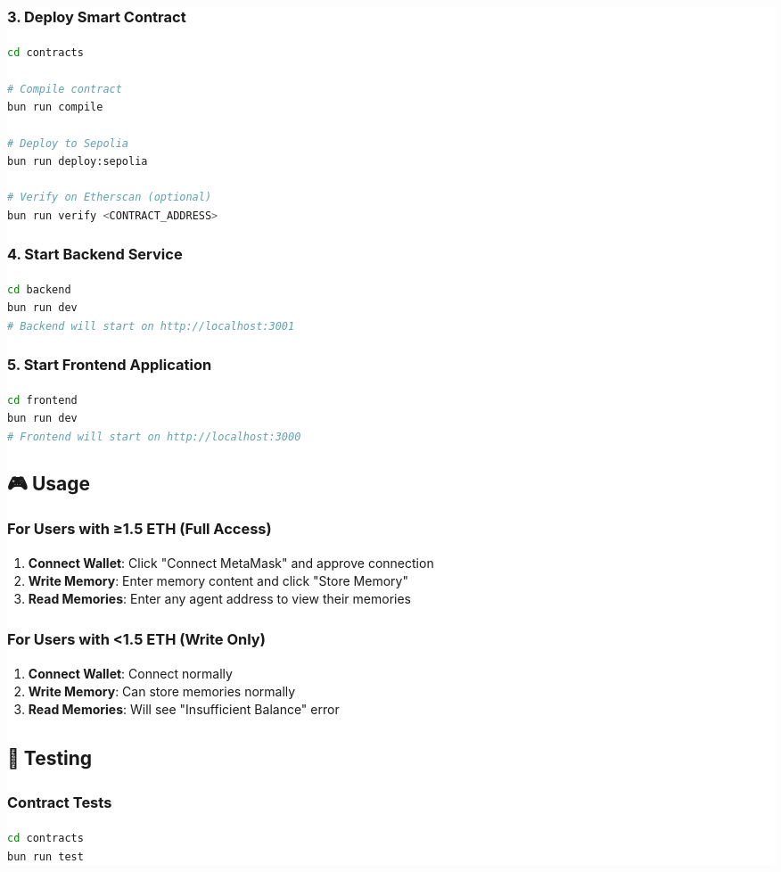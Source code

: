 ### 3. Deploy Smart Contract

```bash
cd contracts

# Compile contract
bun run compile

# Deploy to Sepolia
bun run deploy:sepolia

# Verify on Etherscan (optional)
bun run verify <CONTRACT_ADDRESS>
```

### 4. Start Backend Service

```bash
cd backend
bun run dev
# Backend will start on http://localhost:3001
```

### 5. Start Frontend Application

```bash
cd frontend
bun run dev
# Frontend will start on http://localhost:3000
```

## 🎮 Usage

### For Users with ≥1.5 ETH (Full Access)

1. **Connect Wallet**: Click "Connect MetaMask" and approve connection
2. **Write Memory**: Enter memory content and click "Store Memory"
3. **Read Memories**: Enter any agent address to view their memories

### For Users with <1.5 ETH (Write Only)

1. **Connect Wallet**: Connect normally
2. **Write Memory**: Can store memories normally
3. **Read Memories**: Will see "Insufficient Balance" error

## 🧪 Testing

### Contract Tests
```bash
cd contracts
bun run test
```

